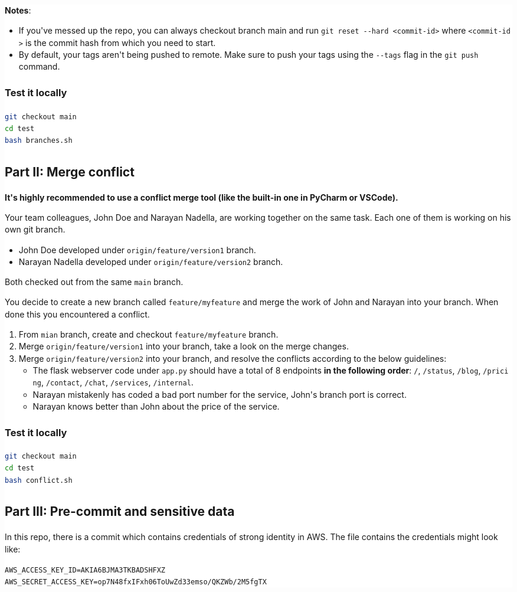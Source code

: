 **Notes**:

- If you've messed up the repo, you can always checkout branch main and run `git reset --hard <commit-id>` where `<commit-id>` is the commit hash from which you need to start.
- By default, your tags aren't being pushed to remote. Make sure to push your tags using the `--tags` flag in the `git push` command.

### Test it locally

```bash
git checkout main
cd test
bash branches.sh
```

## Part II: Merge conflict

**It's highly recommended to use a conflict merge tool (like the built-in one in PyCharm or VSCode).**

Your team colleagues, John Doe and Narayan Nadella, are working together on the same task. 
Each one of them is working on his own git branch. 

- John Doe developed under `origin/feature/version1` branch.
- Narayan Nadella developed under `origin/feature/version2` branch.

Both checked out from the same `main` branch. 

You decide to create a new branch called `feature/myfeature` and merge the work of John and Narayan into your branch. When done this you encountered a conflict.

1. From `mian` branch, create and checkout `feature/myfeature` branch.
2. Merge `origin/feature/version1` into your branch, take a look on the merge changes.
3. Merge `origin/feature/version2` into your branch, and resolve the conflicts according to the below guidelines:
   - The flask webserver code under `app.py` should have a total of 8 endpoints **in the following order**: `/`, `/status`, `/blog`, `/pricing`, `/contact`, `/chat`, `/services`, `/internal`.
   - Narayan mistakenly has coded a bad port number for the service, John's branch port is correct.
   - Narayan knows better than John about the price of the service.

### Test it locally

```bash
git checkout main
cd test
bash conflict.sh
```

## Part III: Pre-commit and sensitive data 

In this repo, there is a commit which contains credentials of strong identity in AWS.
The file contains the credentials might look like:

```text
AWS_ACCESS_KEY_ID=AKIA6BJMA3TKBADSHFXZ
AWS_SECRET_ACCESS_KEY=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
```

